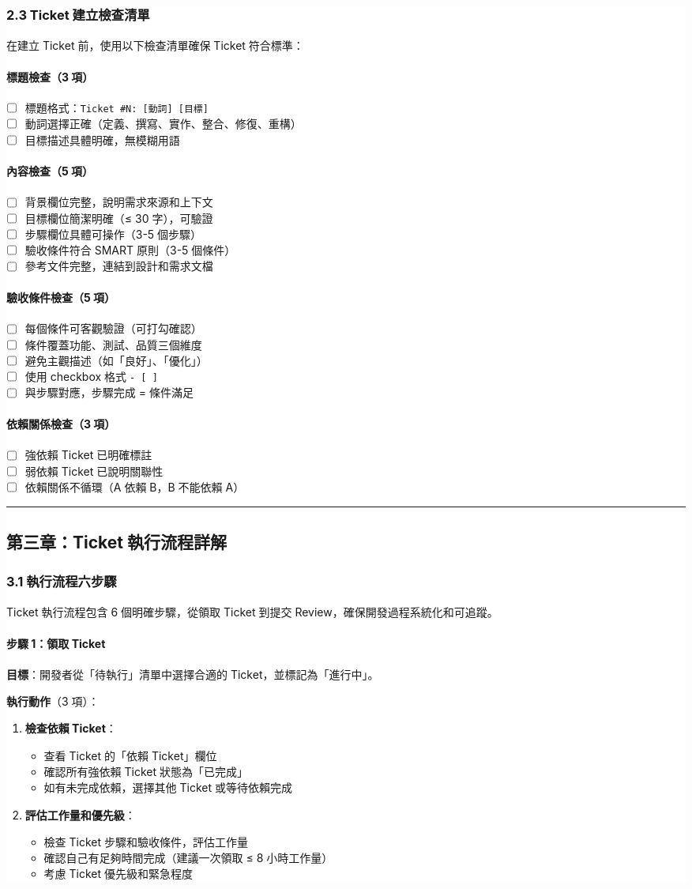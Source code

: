 ### 2.3 Ticket 建立檢查清單

在建立 Ticket 前，使用以下檢查清單確保 Ticket 符合標準：

#### 標題檢查（3 項）

- [ ] 標題格式：`Ticket #N: [動詞] [目標]`
- [ ] 動詞選擇正確（定義、撰寫、實作、整合、修復、重構）
- [ ] 目標描述具體明確，無模糊用語

#### 內容檢查（5 項）

- [ ] 背景欄位完整，說明需求來源和上下文
- [ ] 目標欄位簡潔明確（≤ 30 字），可驗證
- [ ] 步驟欄位具體可操作（3-5 個步驟）
- [ ] 驗收條件符合 SMART 原則（3-5 個條件）
- [ ] 參考文件完整，連結到設計和需求文檔

#### 驗收條件檢查（5 項）

- [ ] 每個條件可客觀驗證（可打勾確認）
- [ ] 條件覆蓋功能、測試、品質三個維度
- [ ] 避免主觀描述（如「良好」、「優化」）
- [ ] 使用 checkbox 格式 `- [ ]`
- [ ] 與步驟對應，步驟完成 = 條件滿足

#### 依賴關係檢查（3 項）

- [ ] 強依賴 Ticket 已明確標註
- [ ] 弱依賴 Ticket 已說明關聯性
- [ ] 依賴關係不循環（A 依賴 B，B 不能依賴 A）

---

## 第三章：Ticket 執行流程詳解

### 3.1 執行流程六步驟

Ticket 執行流程包含 6 個明確步驟，從領取 Ticket 到提交 Review，確保開發過程系統化和可追蹤。

#### 步驟 1：領取 Ticket

**目標**：開發者從「待執行」清單中選擇合適的 Ticket，並標記為「進行中」。

**執行動作**（3 項）：

1. **檢查依賴 Ticket**：
   - 查看 Ticket 的「依賴 Ticket」欄位
   - 確認所有強依賴 Ticket 狀態為「已完成」
   - 如有未完成依賴，選擇其他 Ticket 或等待依賴完成

2. **評估工作量和優先級**：
   - 檢查 Ticket 步驟和驗收條件，評估工作量
   - 確認自己有足夠時間完成（建議一次領取 ≤ 8 小時工作量）
   - 考慮 Ticket 優先級和緊急程度
